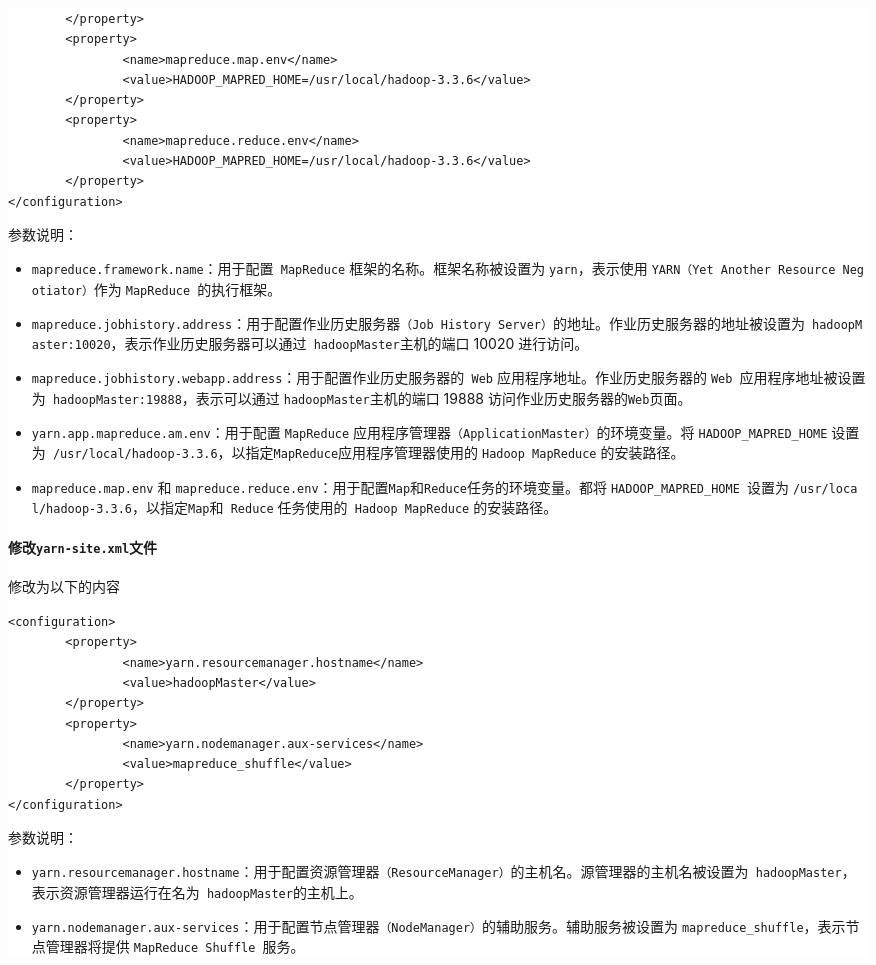 ```txt
        </property>
        <property>
                <name>mapreduce.map.env</name>
                <value>HADOOP_MAPRED_HOME=/usr/local/hadoop-3.3.6</value>
        </property>
        <property>
                <name>mapreduce.reduce.env</name>
                <value>HADOOP_MAPRED_HOME=/usr/local/hadoop-3.3.6</value>
        </property> 
</configuration>
```

参数说明：

- `mapreduce.framework.name`：用于配置` MapReduce` 框架的名称。框架名称被设置为 `yarn`，表示使用 `YARN（Yet Another Resource Negotiator）`作为 `MapReduce `的执行框架。


- `mapreduce.jobhistory.address`：用于配置作业历史服务器`（Job History Server）`的地址。作业历史服务器的地址被设置为` hadoopMaster:10020`，表示作业历史服务器可以通过` hadoopMaster`主机的端口 10020 进行访问。


- `mapreduce.jobhistory.webapp.address`：用于配置作业历史服务器的` Web` 应用程序地址。作业历史服务器的 `Web `应用程序地址被设置为` hadoopMaster:19888`，表示可以通过 `hadoopMaster`主机的端口 19888 访问作业历史服务器的` Web `页面。


- `yarn.app.mapreduce.am.env`：用于配置 `MapReduce` 应用程序管理器`（ApplicationMaster）`的环境变量。将 `HADOOP_MAPRED_HOME` 设置为` /usr/local/hadoop-3.3.6`，以指定` MapReduce `应用程序管理器使用的 `Hadoop MapReduce` 的安装路径。


- `mapreduce.map.env` 和 `mapreduce.reduce.env`：用于配置` Map `和` Reduce `任务的环境变量。都将 `HADOOP_MAPRED_HOME `设置为 `/usr/local/hadoop-3.3.6`，以指定` Map `和` Reduce` 任务使用的` Hadoop MapReduce` 的安装路径。

#### 修改`yarn-site.xml`文件

修改为以下的内容

```txt
<configuration>
        <property>
                <name>yarn.resourcemanager.hostname</name>
                <value>hadoopMaster</value>
        </property>
        <property>
                <name>yarn.nodemanager.aux-services</name>
                <value>mapreduce_shuffle</value>
        </property>
</configuration>
```

参数说明：

- `yarn.resourcemanager.hostname`：用于配置资源管理器`（ResourceManager）`的主机名。源管理器的主机名被设置为` hadoopMaster`，表示资源管理器运行在名为` hadoopMaster`的主机上。


- `yarn.nodemanager.aux-services`：用于配置节点管理器`（NodeManager）`的辅助服务。辅助服务被设置为 `mapreduce_shuffle`，表示节点管理器将提供 `MapReduce Shuffle `服务。
